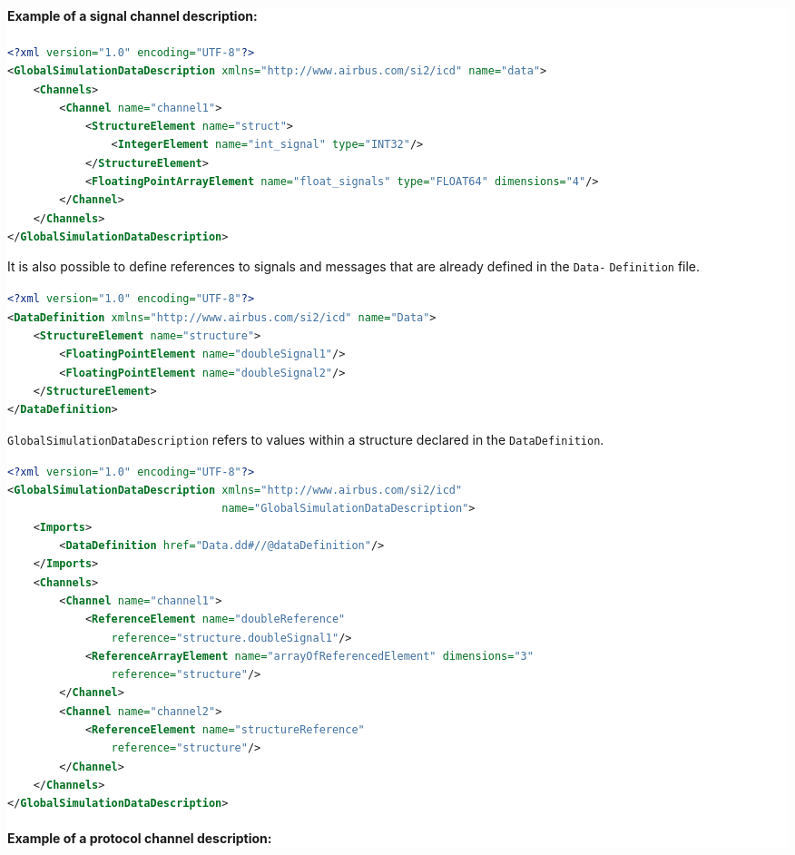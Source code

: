 #### Example of a signal channel description:

```xml
<?xml version="1.0" encoding="UTF-8"?>
<GlobalSimulationDataDescription xmlns="http://www.airbus.com/si2/icd" name="data">
    <Channels>
        <Channel name="channel1">
            <StructureElement name="struct">
                <IntegerElement name="int_signal" type="INT32"/>
            </StructureElement>
            <FloatingPointArrayElement name="float_signals" type="FLOAT64" dimensions="4"/>
        </Channel>
    </Channels>
</GlobalSimulationDataDescription>
```

It is also possible to define references to signals and messages that are already defined in the `Data-` `Definition` file.

```xml Data.dd
<?xml version="1.0" encoding="UTF-8"?>
<DataDefinition xmlns="http://www.airbus.com/si2/icd" name="Data">
    <StructureElement name="structure">
        <FloatingPointElement name="doubleSignal1"/>
        <FloatingPointElement name="doubleSignal2"/>
    </StructureElement>
</DataDefinition>
```

`GlobalSimulationDataDescription` refers to values within a structure declared in the `DataDefinition`.

```xml Example2.gsdd
<?xml version="1.0" encoding="UTF-8"?>
<GlobalSimulationDataDescription xmlns="http://www.airbus.com/si2/icd"
                                 name="GlobalSimulationDataDescription">
    <Imports>
        <DataDefinition href="Data.dd#//@dataDefinition"/>
    </Imports>
    <Channels>
        <Channel name="channel1">
            <ReferenceElement name="doubleReference"
                reference="structure.doubleSignal1"/>
            <ReferenceArrayElement name="arrayOfReferencedElement" dimensions="3"
                reference="structure"/>
        </Channel>
        <Channel name="channel2">
            <ReferenceElement name="structureReference"
                reference="structure"/>
        </Channel>
    </Channels>
</GlobalSimulationDataDescription>
```

#### Example of a protocol channel description:
